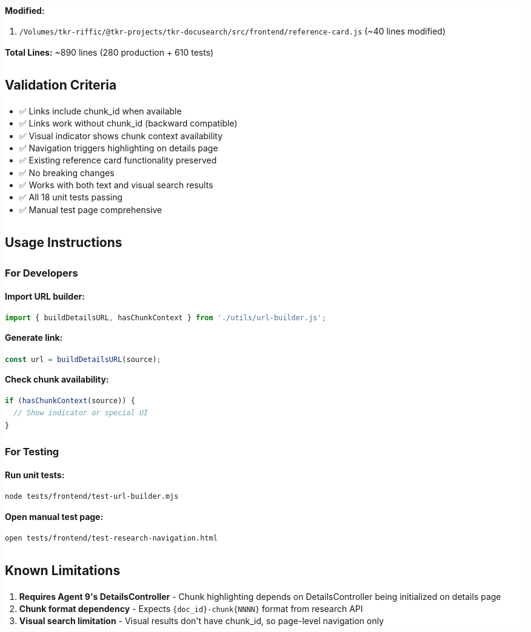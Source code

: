 **Modified:**
1. `/Volumes/tkr-riffic/@tkr-projects/tkr-docusearch/src/frontend/reference-card.js` (~40 lines modified)

**Total Lines:** ~890 lines (280 production + 610 tests)

## Validation Criteria

- ✅ Links include chunk_id when available
- ✅ Links work without chunk_id (backward compatible)
- ✅ Visual indicator shows chunk context availability
- ✅ Navigation triggers highlighting on details page
- ✅ Existing reference card functionality preserved
- ✅ No breaking changes
- ✅ Works with both text and visual search results
- ✅ All 18 unit tests passing
- ✅ Manual test page comprehensive

## Usage Instructions

### For Developers

**Import URL builder:**
```javascript
import { buildDetailsURL, hasChunkContext } from './utils/url-builder.js';
```

**Generate link:**
```javascript
const url = buildDetailsURL(source);
```

**Check chunk availability:**
```javascript
if (hasChunkContext(source)) {
  // Show indicator or special UI
}
```

### For Testing

**Run unit tests:**
```bash
node tests/frontend/test-url-builder.mjs
```

**Open manual test page:**
```bash
open tests/frontend/test-research-navigation.html
```

## Known Limitations

1. **Requires Agent 9's DetailsController** - Chunk highlighting depends on DetailsController being initialized on details page
2. **Chunk format dependency** - Expects `{doc_id}-chunk{NNNN}` format from research API
3. **Visual search limitation** - Visual results don't have chunk_id, so page-level navigation only

